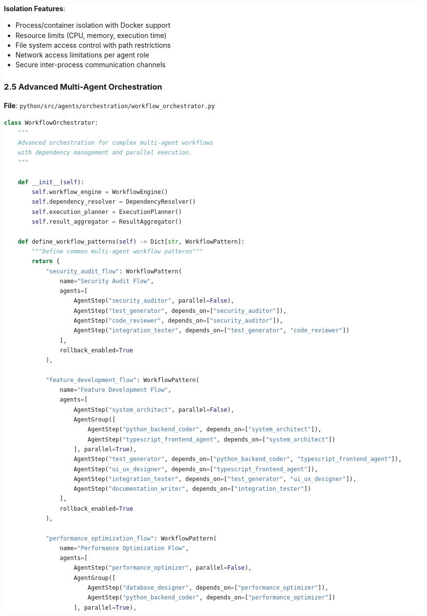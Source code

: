 **Isolation Features**:
- Process/container isolation with Docker support
- Resource limits (CPU, memory, execution time)
- File system access control with path restrictions
- Network access limitations per agent role
- Secure inter-process communication channels

### 2.5 Advanced Multi-Agent Orchestration

**File**: `python/src/agents/orchestration/workflow_orchestrator.py`

```python
class WorkflowOrchestrator:
    """
    Advanced orchestration for complex multi-agent workflows
    with dependency management and parallel execution.
    """
    
    def __init__(self):
        self.workflow_engine = WorkflowEngine()
        self.dependency_resolver = DependencyResolver()
        self.execution_planner = ExecutionPlanner()
        self.result_aggregator = ResultAggregator()
        
    def define_workflow_patterns(self) -> Dict[str, WorkflowPattern]:
        """Define common multi-agent workflow patterns"""
        return {
            "security_audit_flow": WorkflowPattern(
                name="Security Audit Flow",
                agents=[
                    AgentStep("security_auditor", parallel=False),
                    AgentStep("test_generator", depends_on=["security_auditor"]),
                    AgentStep("code_reviewer", depends_on=["security_auditor"]),
                    AgentStep("integration_tester", depends_on=["test_generator", "code_reviewer"])
                ],
                rollback_enabled=True
            ),
            
            "feature_development_flow": WorkflowPattern(
                name="Feature Development Flow", 
                agents=[
                    AgentStep("system_architect", parallel=False),
                    AgentGroup([
                        AgentStep("python_backend_coder", depends_on=["system_architect"]),
                        AgentStep("typescript_frontend_agent", depends_on=["system_architect"])
                    ], parallel=True),
                    AgentStep("test_generator", depends_on=["python_backend_coder", "typescript_frontend_agent"]),
                    AgentStep("ui_ux_designer", depends_on=["typescript_frontend_agent"]),
                    AgentStep("integration_tester", depends_on=["test_generator", "ui_ux_designer"]),
                    AgentStep("documentation_writer", depends_on=["integration_tester"])
                ],
                rollback_enabled=True
            ),
            
            "performance_optimization_flow": WorkflowPattern(
                name="Performance Optimization Flow",
                agents=[
                    AgentStep("performance_optimizer", parallel=False),
                    AgentGroup([
                        AgentStep("database_designer", depends_on=["performance_optimizer"]),
                        AgentStep("python_backend_coder", depends_on=["performance_optimizer"])
                    ], parallel=True),
```
